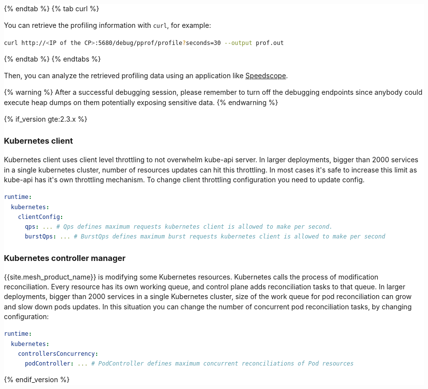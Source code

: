 {% endtab %}
{% tab curl %}

You can retrieve the profiling information with `curl`, for example:

```sh
curl http://<IP of the CP>:5680/debug/pprof/profile?seconds=30 --output prof.out
```
{% endtab %}
{% endtabs %}

Then, you can analyze the retrieved profiling data using an application like [Speedscope](https://www.speedscope.app/).

{% warning %}
After a successful debugging session, please remember to turn off the debugging endpoints since anybody could execute heap dumps on them potentially exposing sensitive data.
{% endwarning %}

{% if_version gte:2.3.x %}

### Kubernetes client

Kubernetes client uses client level throttling to not overwhelm kube-api server. In larger deployments, bigger than 2000 services in a single kubernetes cluster, number
of resources updates can hit this throttling. In most cases it's safe to increase this limit as kube-api has it's own throttling mechanism. To change client
throttling configuration you need to update config.

```yaml
runtime:
  kubernetes:
    clientConfig:
      qps: ... # Qps defines maximum requests kubernetes client is allowed to make per second.
      burstQps: ... # BurstQps defines maximum burst requests kubernetes client is allowed to make per second
```

### Kubernetes controller manager

{{site.mesh_product_name}} is modifying some Kubernetes resources. Kubernetes calls the process of modification reconciliation. Every resource has its own working queue, and control plane adds reconciliation tasks to that queue. In larger deployments, bigger than 2000 services in a single Kubernetes cluster, size of the work queue for pod reconciliation
can grow and slow down pods updates. In this situation you can change the number of concurrent pod reconciliation tasks, by changing configuration:

```yaml
runtime:
  kubernetes:
    controllersConcurrency:
      podController: ... # PodController defines maximum concurrent reconciliations of Pod resources
```

{% endif_version %}
